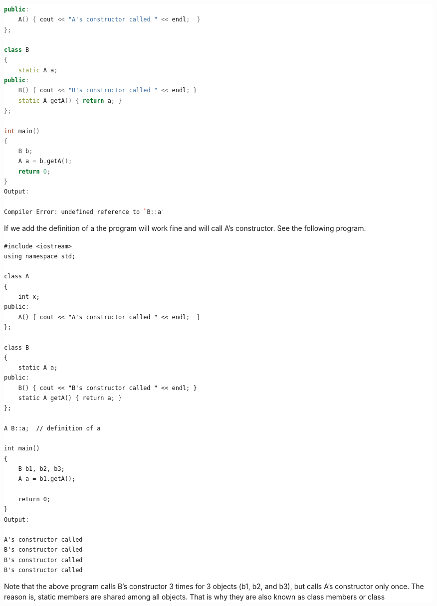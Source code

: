 ```cpp
public:
    A() { cout << "A's constructor called " << endl;  }
};
 
class B
{
    static A a;
public:
    B() { cout << "B's constructor called " << endl; }
    static A getA() { return a; }
};
 
int main()
{
    B b;
    A a = b.getA();
    return 0;
}
Output: 

Compiler Error: undefined reference to `B::a' 
```
If we add the definition of a the program will work fine and will call A’s constructor. See the following program.

```
#include <iostream>
using namespace std;
 
class A
{
    int x;
public:
    A() { cout << "A's constructor called " << endl;  }
};
 
class B
{
    static A a;
public:
    B() { cout << "B's constructor called " << endl; }
    static A getA() { return a; }
};
 
A B::a;  // definition of a
 
int main()
{
    B b1, b2, b3;
    A a = b1.getA();
 
    return 0;
}
Output: 

A's constructor called
B's constructor called
B's constructor called
B's constructor called
 ```
Note that the above program calls B’s constructor 3 times for 3 objects (b1, b2, and b3), but calls A’s constructor only
once. The reason is, static members are shared among all objects. That is why they are also known as class members or class